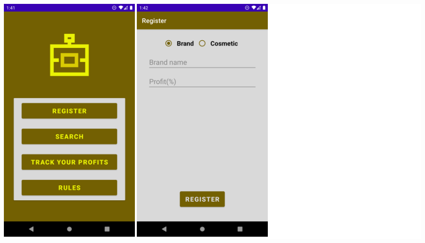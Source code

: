 <img height="480" width="270" src="screens/Screenshot_20230420_014125.png" target="_blank"> <img height="480" width="270" src="screens/Screenshot_20230420_014208.png" target="_blank">